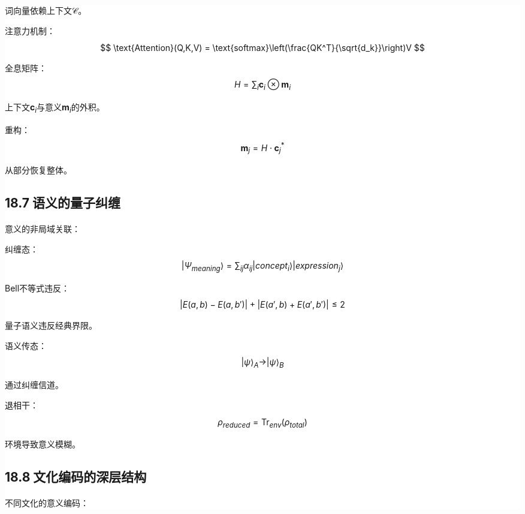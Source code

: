 词向量依赖上下文$\mathcal{C}$。

注意力机制：
$$
\text{Attention}(Q,K,V) = \text{softmax}\left(\frac{QK^T}{\sqrt{d_k}}\right)V
$$

全息矩阵：
$$
H = \sum_i \mathbf{c}_i \otimes \mathbf{m}_i
$$

上下文$\mathbf{c}_i$与意义$\mathbf{m}_i$的外积。

重构：
$$
\mathbf{m}_j = H \cdot \mathbf{c}_j^*
$$

从部分恢复整体。

## 18.7 语义的量子纠缠

意义的非局域关联：

纠缠态：
$$
|\Psi_{meaning}\rangle = \sum_{ij} \alpha_{ij} |concept_i\rangle |expression_j\rangle
$$

Bell不等式违反：
$$
|E(a,b) - E(a,b')| + |E(a',b) + E(a',b')| \leq 2
$$

量子语义违反经典界限。

语义传态：
$$
|\psi\rangle_A \to |\psi\rangle_B
$$

通过纠缠信道。

退相干：
$$
\rho_{reduced} = \text{Tr}_{env}(\rho_{total})
$$

环境导致意义模糊。

## 18.8 文化编码的深层结构

不同文化的意义编码：
